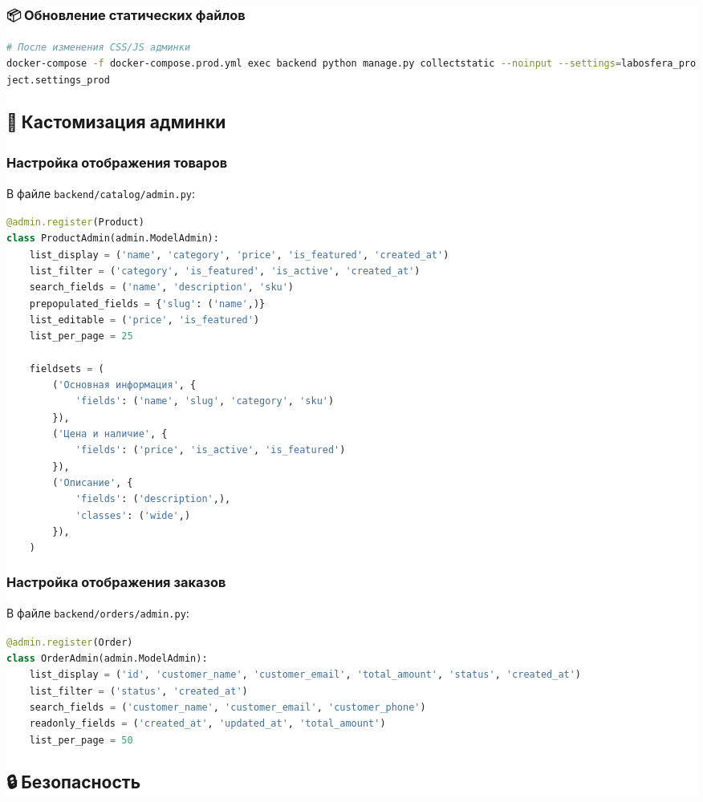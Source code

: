 ### 📦 Обновление статических файлов
```bash
# После изменения CSS/JS админки
docker-compose -f docker-compose.prod.yml exec backend python manage.py collectstatic --noinput --settings=labosfera_project.settings_prod
```

## 🎨 Кастомизация админки

### Настройка отображения товаров
В файле `backend/catalog/admin.py`:

```python
@admin.register(Product)
class ProductAdmin(admin.ModelAdmin):
    list_display = ('name', 'category', 'price', 'is_featured', 'created_at')
    list_filter = ('category', 'is_featured', 'is_active', 'created_at')
    search_fields = ('name', 'description', 'sku')
    prepopulated_fields = {'slug': ('name',)}
    list_editable = ('price', 'is_featured')
    list_per_page = 25
    
    fieldsets = (
        ('Основная информация', {
            'fields': ('name', 'slug', 'category', 'sku')
        }),
        ('Цена и наличие', {
            'fields': ('price', 'is_active', 'is_featured')
        }),
        ('Описание', {
            'fields': ('description',),
            'classes': ('wide',)
        }),
    )
```

### Настройка отображения заказов
В файле `backend/orders/admin.py`:

```python
@admin.register(Order)
class OrderAdmin(admin.ModelAdmin):
    list_display = ('id', 'customer_name', 'customer_email', 'total_amount', 'status', 'created_at')
    list_filter = ('status', 'created_at')
    search_fields = ('customer_name', 'customer_email', 'customer_phone')
    readonly_fields = ('created_at', 'updated_at', 'total_amount')
    list_per_page = 50
```

## 🔒 Безопасность
